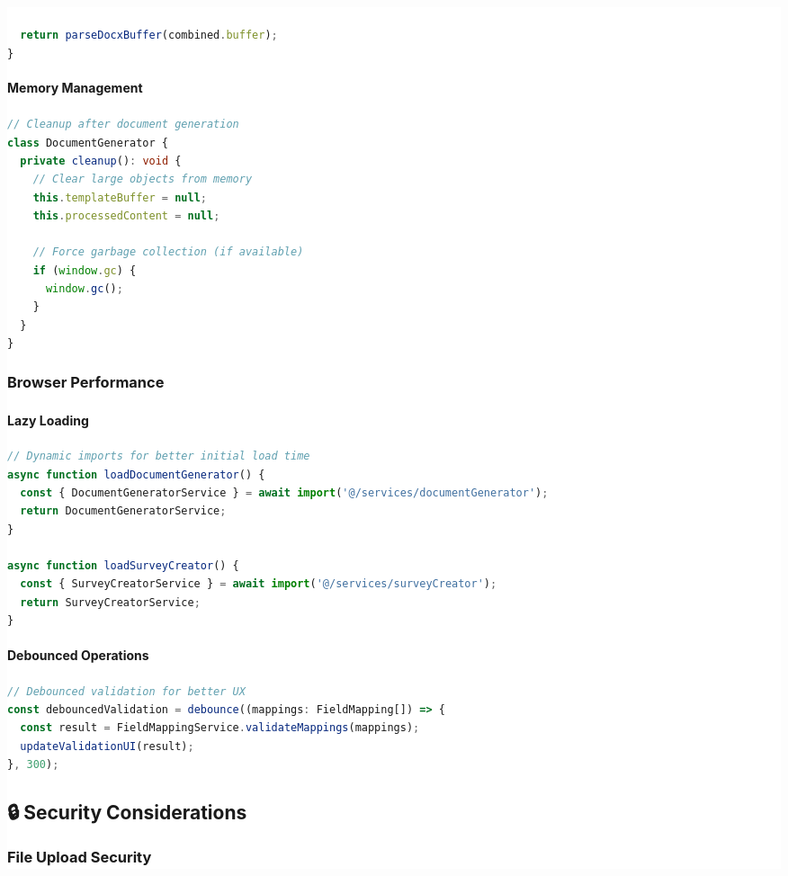 ```typescript
  
  return parseDocxBuffer(combined.buffer);
}
```

#### Memory Management
```typescript
// Cleanup after document generation
class DocumentGenerator {
  private cleanup(): void {
    // Clear large objects from memory
    this.templateBuffer = null;
    this.processedContent = null;
    
    // Force garbage collection (if available)
    if (window.gc) {
      window.gc();
    }
  }
}
```

### Browser Performance

#### Lazy Loading
```typescript
// Dynamic imports for better initial load time
async function loadDocumentGenerator() {
  const { DocumentGeneratorService } = await import('@/services/documentGenerator');
  return DocumentGeneratorService;
}

async function loadSurveyCreator() {
  const { SurveyCreatorService } = await import('@/services/surveyCreator');
  return SurveyCreatorService;
}
```

#### Debounced Operations
```typescript
// Debounced validation for better UX
const debouncedValidation = debounce((mappings: FieldMapping[]) => {
  const result = FieldMappingService.validateMappings(mappings);
  updateValidationUI(result);
}, 300);
```

## 🔒 Security Considerations

### File Upload Security
